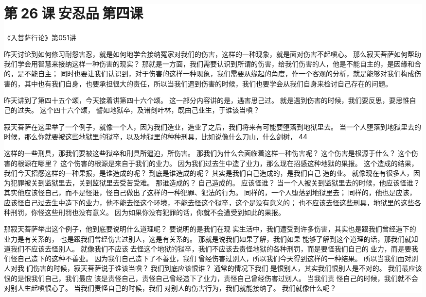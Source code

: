 # 第 26 课 安忍品 第四课


《入菩萨行论》第051讲

昨天讨论到如何修习耐怨害忍，就是如何地学会接纳冤家对我们的伤害，这样的一种现象，就是面对伤害不起嗔心。
那么寂天菩萨如何帮助我们学会用智慧来接纳这样一种伤害的现实？
那就是一方面，我们需要认识到所谓的伤害，给我们伤害的人，他是不能自主的，是因缘和合的，是不能自主；
同时也要让我们认识到，对于伤害的这样一种现象，我们需要从缘起的角度，作一个客观的分析，就是能够对我们构成伤害的，其中也有我们自身，也要承担很大的责任，所以当我们遇到伤害的时候，我们也要学会从我们自身来检讨自己存在的问题。

昨天讲到了第四十五个颂，今天接着讲第四十六个颂。
这一部分内容讲的是，遇害思己过。
就是遇到伤害的时候，我们要反思，要思惟自己的过失。
这个四十六个颂，
譬如地狱卒，及诸剑叶林，既由己业生，于谁该当嗔？

寂天菩萨在这里举了一个例子，就像一个人，因为我们造业，造业了之后，我们将来有可能要堕落到地狱里去。
当一个人堕落到地狱里去的时候，那么你就要被这些地狱里的狱卒，以及地狱里的种种刑具，比如说像什么刀山，什么剑树，
44

这样的一些刑具，那我们要被这些狱卒和刑具所逼迫，所伤害。
那我们为什么会面临着这样一种伤害呢？
这个伤害是根源于什么？
这个伤害的根源在哪里？
这个伤害的根源是来自于我们的业力。
因为我们过去生中造了业力，那么现在招感这种地狱的果报。
这个造成的结果，我们今天招感这样的一种果报，是谁造成的呢？
到底是谁造成的呢？
其实是我们自己造成的，是我们自己
造的业。
就像现在有很多人，因为犯罪被关到监狱里去，关到监狱里去受苦受难。
那谁造成的？
自己造成的。
应该怪谁？
当一个人被关到监狱里去的时候，他应该怪谁？
其实他应该怪自己，而不是怪谁，怪自己做出了这样的一种犯罪、犯法的行为。
同样的，一个人堕落到地狱里去；
同样的，他也是应该，应该怪自己过去生中造下的业力，他不能去怪这个环境，不能去怪这个狱卒，这个是没有意义的；
也不应该去怪这些刑具，地狱里的这些各种刑罚，你怪这些刑罚也没有意义。
因为如果你没有犯罪的话，你就不会遭受到如此的果报。

那寂天菩萨举出这个例子，他到底要说明什么道理呢？
要说明的是我们在现
实生活中，我们遭受到许多伤害，其实也是跟我们曾经造下的业力是有关系的，
也是跟我们曾经伤害过别人，这是有关系的。
那就是说我们如果了解，我们如果
能够了解到这个道理的话，那我们就知道我们不应该去怪别人。
就像我们不应该
去怪这个地狱的狱卒，我们不应该去责怪地狱的各种刑罚，而是要怪我们自己的
业力，而是要我们怪自己造下的这种不善业。
因为我们自己造下了不善业，我们
曾经伤害过别人，所以我们今天得到这样的一种结果。
所以当我们面对别人对我
们伤害的时候，寂天菩萨说于谁该当嗔？
我们到底应该恨谁？
通常的情况下我们
是恨别人，其实我们恨别人是不对的。
我们最应该恨的是恨我们自己，我们最应
该是责怪自己，责怪自己曾经造下了业力，责怪自己曾经伤害过别人。
当我们责
怪自己的时候，我们就不会对别人生起嗔恨心了。
当我们责怪自己的时候，我们
对别人的伤害行为，我们就能接纳了。
我们就像什么呢？